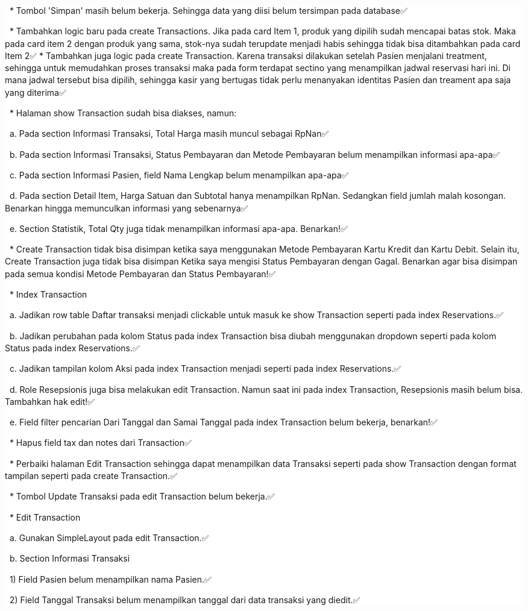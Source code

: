  			\* Tombol 'Simpan' masih belum bekerja. Sehingga data yang diisi belum tersimpan pada database✅

 			\* Tambahkan logic baru pada create Transactions. Jika pada card Item 1, produk yang dipilih sudah mencapai batas stok. Maka pada card item 2 dengan produk yang sama, stok-nya sudah terupdate menjadi habis sehingga tidak bisa ditambahkan pada card Item 2✅
\* Tambahkan juga logic pada create Transaction. Karena transaksi dilakukan setelah Pasien menjalani treatment, sehingga untuk memudahkan proses transaksi maka pada form terdapat sectino yang menampilkan jadwal reservasi hari ini. Di mana jadwal tersebut bisa dipilih, sehingga kasir yang bertugas tidak perlu menanyakan identitas Pasien dan treament apa saja yang diterima✅

 			\* Halaman show Transaction sudah bisa diakses, namun:

 				a. Pada section Informasi Transaksi, Total Harga masih muncul sebagai RpNan✅

 				b. Pada section Informasi Transaksi, Status Pembayaran dan Metode Pembayaran belum menampilkan informasi apa-apa✅

 				c. Pada section Informasi Pasien, field Nama Lengkap belum menampilkan apa-apa✅

 				d. Pada section Detail Item, Harga Satuan dan Subtotal hanya menampilkan RpNan. Sedangkan field jumlah malah kosongan. Benarkan hingga memunculkan informasi yang sebenarnya✅

   				e. Section Statistik, Total Qty juga tidak menampilkan informasi apa-apa. Benarkan!✅

 			\* Create Transaction tidak bisa disimpan ketika saya menggunakan Metode Pembayaran Kartu Kredit dan Kartu Debit. Selain itu, Create Transaction juga tidak bisa disimpan Ketika saya mengisi Status Pembayaran dengan Gagal. Benarkan agar bisa disimpan pada semua kondisi Metode Pembayaran dan Status Pembayaran!✅

 			\* Index Transaction

 				a. Jadikan row table Daftar transaksi menjadi clickable untuk masuk ke show Transaction seperti pada index Reservations.✅

 				b. Jadikan perubahan pada kolom Status pada index Transaction bisa diubah menggunakan dropdown seperti pada kolom Status pada index Reservations.✅

 				c. Jadikan tampilan kolom Aksi pada index Transaction menjadi seperti pada index Reservations.✅

 				d. Role Resepsionis juga bisa melakukan edit Transaction. Namun saat ini pada index Transaction, Resepsionis masih belum bisa. Tambahkan hak edit!✅

 				e. Field filter pencarian Dari Tanggal dan Samai Tanggal pada index Transaction belum bekerja, benarkan!✅

 			\* Hapus field tax dan notes dari Transaction✅

 			\* Perbaiki halaman Edit Transaction sehingga dapat menampilkan data Transaksi seperti pada show Transaction dengan format tampilan seperti pada create Transaction.✅

 			\* Tombol Update Transaksi pada edit Transaction belum bekerja.✅

 			\* Edit Transaction

 				a. Gunakan SimpleLayout pada edit Transaction.✅

 				b. Section Informasi Transaksi

 					1) Field Pasien belum menampilkan nama Pasien.✅

 					2) Field Tanggal Transaksi belum menampilkan tanggal dari data transaksi yang diedit.✅
